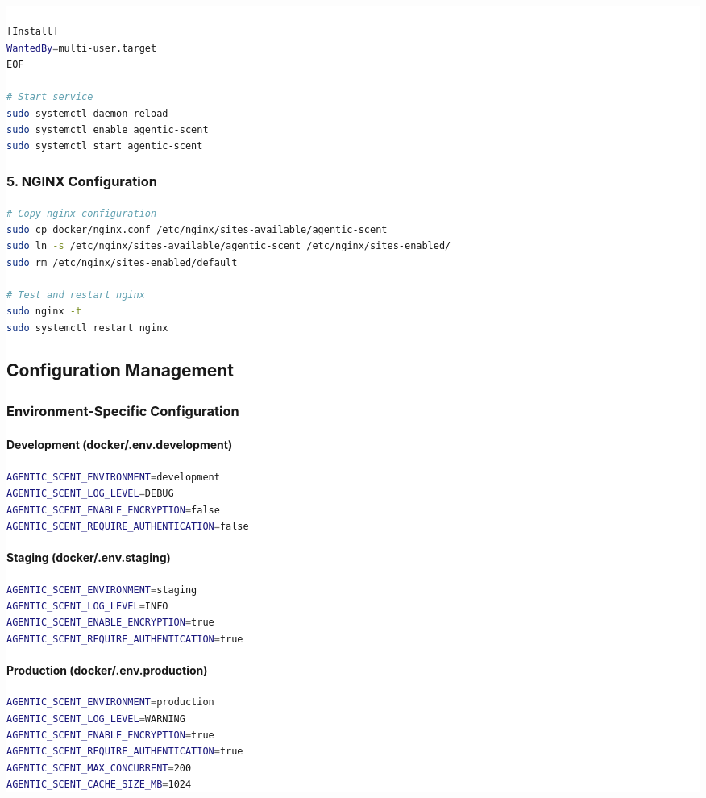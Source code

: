 ```bash

[Install]
WantedBy=multi-user.target
EOF

# Start service
sudo systemctl daemon-reload
sudo systemctl enable agentic-scent
sudo systemctl start agentic-scent
```

### 5. NGINX Configuration
```bash
# Copy nginx configuration
sudo cp docker/nginx.conf /etc/nginx/sites-available/agentic-scent
sudo ln -s /etc/nginx/sites-available/agentic-scent /etc/nginx/sites-enabled/
sudo rm /etc/nginx/sites-enabled/default

# Test and restart nginx
sudo nginx -t
sudo systemctl restart nginx
```

## Configuration Management

### Environment-Specific Configuration

#### Development (docker/.env.development)
```bash
AGENTIC_SCENT_ENVIRONMENT=development
AGENTIC_SCENT_LOG_LEVEL=DEBUG
AGENTIC_SCENT_ENABLE_ENCRYPTION=false
AGENTIC_SCENT_REQUIRE_AUTHENTICATION=false
```

#### Staging (docker/.env.staging)
```bash
AGENTIC_SCENT_ENVIRONMENT=staging
AGENTIC_SCENT_LOG_LEVEL=INFO
AGENTIC_SCENT_ENABLE_ENCRYPTION=true
AGENTIC_SCENT_REQUIRE_AUTHENTICATION=true
```

#### Production (docker/.env.production)
```bash
AGENTIC_SCENT_ENVIRONMENT=production
AGENTIC_SCENT_LOG_LEVEL=WARNING
AGENTIC_SCENT_ENABLE_ENCRYPTION=true
AGENTIC_SCENT_REQUIRE_AUTHENTICATION=true
AGENTIC_SCENT_MAX_CONCURRENT=200
AGENTIC_SCENT_CACHE_SIZE_MB=1024
```
